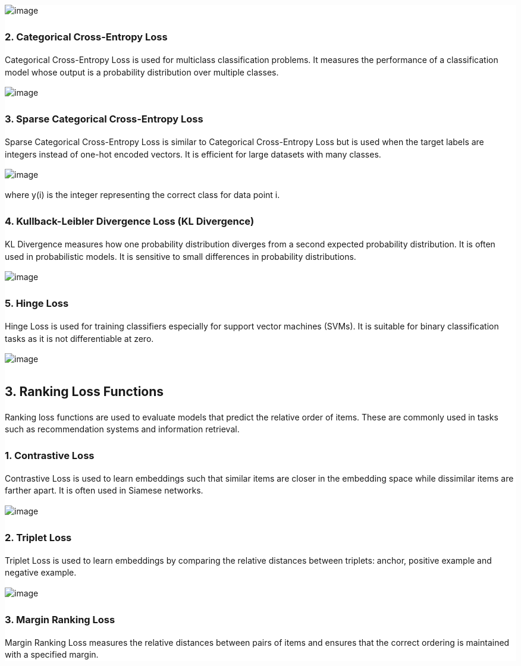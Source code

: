 ![image](https://github.com/user-attachments/assets/615a939e-a374-4767-8045-21c8396c7ba6)

### 2. Categorical Cross-Entropy Loss
Categorical Cross-Entropy Loss is used for multiclass classification problems. It measures the performance of a classification model whose output is a probability distribution over multiple classes.

![image](https://github.com/user-attachments/assets/1883bd7e-07c9-4455-8ab6-11c72601f941)

### 3. Sparse Categorical Cross-Entropy Loss
Sparse Categorical Cross-Entropy Loss is similar to Categorical Cross-Entropy Loss but is used when the target labels are integers instead of one-hot encoded vectors. It is efficient for large datasets with many classes.

![image](https://github.com/user-attachments/assets/867bf37a-d0c5-4d0e-8705-4f80abd80b3f)

where y(i) is the integer representing the correct class for data point i.
### 4. Kullback-Leibler Divergence Loss (KL Divergence)
KL Divergence measures how one probability distribution diverges from a second expected probability distribution. It is often used in probabilistic models. It is sensitive to small differences in probability distributions.

![image](https://github.com/user-attachments/assets/939ad9a4-b794-4272-ade9-3592bbc869fb)

### 5. Hinge Loss
Hinge Loss is used for training classifiers especially for support vector machines (SVMs). It is suitable for binary classification tasks as it is not differentiable at zero.

![image](https://github.com/user-attachments/assets/02c68ea4-e63e-4f27-b685-88356dccaf8b)


## 3. Ranking Loss Functions
Ranking loss functions are used to evaluate models that predict the relative order of items. These are commonly used in tasks such as recommendation systems and information retrieval.

### 1. Contrastive Loss
Contrastive Loss is used to learn embeddings such that similar items are closer in the embedding space while dissimilar items are farther apart. It is often used in Siamese networks.

![image](https://github.com/user-attachments/assets/c36958d0-5e2c-4824-b9d9-04106bc099c4)


### 2. Triplet Loss
Triplet Loss is used to learn embeddings by comparing the relative distances between triplets: anchor, positive example and negative example.

![image](https://github.com/user-attachments/assets/be8de33d-6e62-4b04-b06f-a5e37969743e)

### 3. Margin Ranking Loss
Margin Ranking Loss measures the relative distances between pairs of items and ensures that the correct ordering is maintained with a specified margin.
